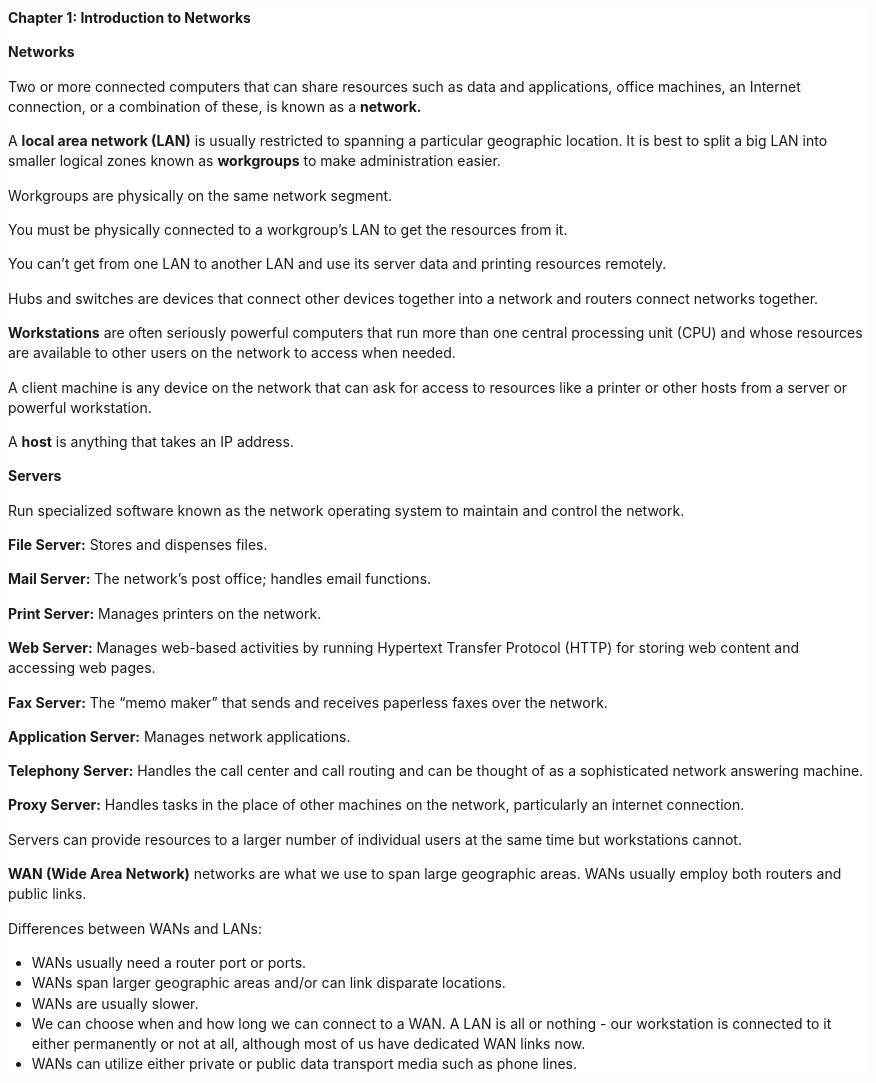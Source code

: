 ﻿**Chapter 1: Introduction to Networks**

**Networks**

Two or more connected computers that can share resources such as data and applications, office machines, an Internet connection, or a combination of these, is known as a **network.**

A **local area network (LAN)** is usually restricted to spanning a particular geographic location. It is best to split a big LAN into smaller logical zones known as **workgroups** to make administration easier.

Workgroups are physically on the same network segment.

You must be physically connected to a workgroup’s LAN to get the resources from it.

You can’t get from one LAN to another LAN and use its server data and printing resources remotely.

Hubs and switches are devices that connect other devices together into a network and routers connect networks together.

**Workstations** are often seriously powerful computers that run more than one central processing unit (CPU) and whose resources are available to other users on the network to access when needed. 

A client machine is any device on the network that can ask for access to resources like a printer or other hosts from a server or powerful workstation.

A **host** is anything that takes an IP address.

**Servers** 

Run specialized software known as the network operating system to maintain and control the network.

**File Server:** Stores and dispenses files.

**Mail Server:** The network’s post office; handles email functions.

**Print Server:** Manages printers on the network.

**Web Server:** Manages web-based activities by running Hypertext Transfer Protocol (HTTP) for storing web content and accessing web pages.

**Fax Server:** The “memo maker” that sends and receives paperless faxes over the network.

**Application Server:** Manages network applications.

**Telephony Server:** Handles the call center and call routing and can be thought of as a sophisticated network answering machine.

**Proxy Server:** Handles tasks in the place of other machines on the network, particularly an internet connection.

Servers can provide resources to a larger number of individual users at the same time but workstations cannot.

**WAN (Wide Area Network)** networks are what we use to span large geographic areas. WANs usually employ both routers and public links.

Differences between WANs and LANs:

- WANs usually need a router port or ports.
- WANs span larger geographic areas and/or can link disparate locations.
- WANs are usually slower.
- We can choose when and how long we can connect to a WAN. A LAN is all or nothing - our workstation is connected to it either permanently or not at all, although most of us have dedicated WAN links now.
- WANs can utilize either private or public data transport media such as phone lines.
